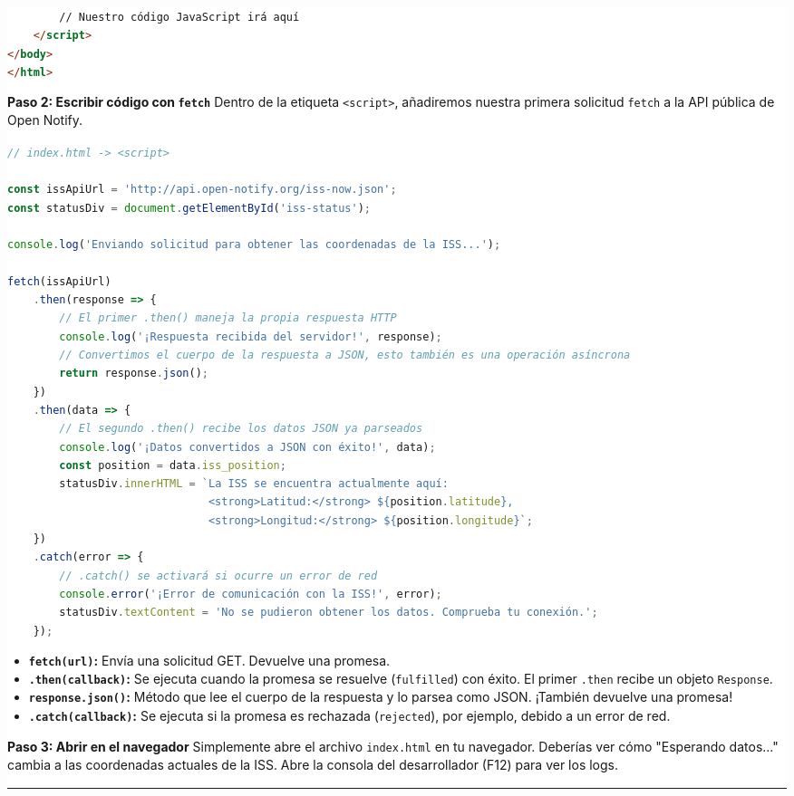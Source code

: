```html
        // Nuestro código JavaScript irá aquí
    </script>
</body>
</html>
```

**Paso 2: Escribir código con `fetch`**
Dentro de la etiqueta `<script>`, añadiremos nuestra primera solicitud `fetch` a la API pública de Open Notify.
```javascript
// index.html -> <script>

const issApiUrl = 'http://api.open-notify.org/iss-now.json';
const statusDiv = document.getElementById('iss-status');

console.log('Enviando solicitud para obtener las coordenadas de la ISS...');

fetch(issApiUrl)
    .then(response => {
        // El primer .then() maneja la propia respuesta HTTP
        console.log('¡Respuesta recibida del servidor!', response);
        // Convertimos el cuerpo de la respuesta a JSON, esto también es una operación asíncrona
        return response.json();
    })
    .then(data => {
        // El segundo .then() recibe los datos JSON ya parseados
        console.log('¡Datos convertidos a JSON con éxito!', data);
        const position = data.iss_position;
        statusDiv.innerHTML = `La ISS se encuentra actualmente aquí:
                               <strong>Latitud:</strong> ${position.latitude},
                               <strong>Longitud:</strong> ${position.longitude}`;
    })
    .catch(error => {
        // .catch() se activará si ocurre un error de red
        console.error('¡Error de comunicación con la ISS!', error);
        statusDiv.textContent = 'No se pudieron obtener los datos. Comprueba tu conexión.';
    });
```

- **`fetch(url)`:** Envía una solicitud GET. Devuelve una promesa.
- **`.then(callback)`:** Se ejecuta cuando la promesa se resuelve (`fulfilled`) con éxito. El primer `.then` recibe un objeto `Response`.
- **`response.json()`:** Método que lee el cuerpo de la respuesta y lo parsea como JSON. ¡También devuelve una promesa!
- **`.catch(callback)`:** Se ejecuta si la promesa es rechazada (`rejected`), por ejemplo, debido a un error de red.

**Paso 3: Abrir en el navegador**
Simplemente abre el archivo `index.html` en tu navegador. Deberías ver cómo "Esperando datos..." cambia a las coordenadas actuales de la ISS. Abre la consola del desarrollador (F12) para ver los logs.

---
